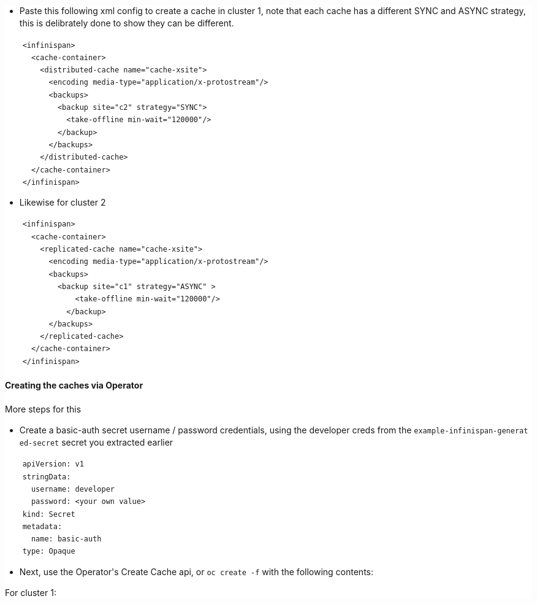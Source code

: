 
- Paste this following xml config to create a cache in cluster 1, note that each cache has a different SYNC and ASYNC strategy, this is delibrately done to show they can be different.

```
    <infinispan>
      <cache-container>
        <distributed-cache name="cache-xsite">
          <encoding media-type="application/x-protostream"/>
          <backups>
            <backup site="c2" strategy="SYNC">
              <take-offline min-wait="120000"/>
            </backup>
          </backups>
        </distributed-cache>
      </cache-container>
    </infinispan>
```
- Likewise for cluster 2

```
    <infinispan>
      <cache-container>
        <replicated-cache name="cache-xsite">
          <encoding media-type="application/x-protostream"/>
          <backups>
            <backup site="c1" strategy="ASYNC" >
                <take-offline min-wait="120000"/>
              </backup>
          </backups>
        </replicated-cache>
      </cache-container>
    </infinispan>
```

#### Creating the caches via Operator

More steps for this

- Create a basic-auth secret username / password credentials, using the developer creds from the `example-infinispan-generated-secret` secret you extracted earlier

```
    apiVersion: v1
    stringData:
      username: developer
      password: <your own value>
    kind: Secret
    metadata:
      name: basic-auth
    type: Opaque
```
- Next, use the Operator's Create Cache api, or `oc create -f` with the following contents: 

For cluster 1:
